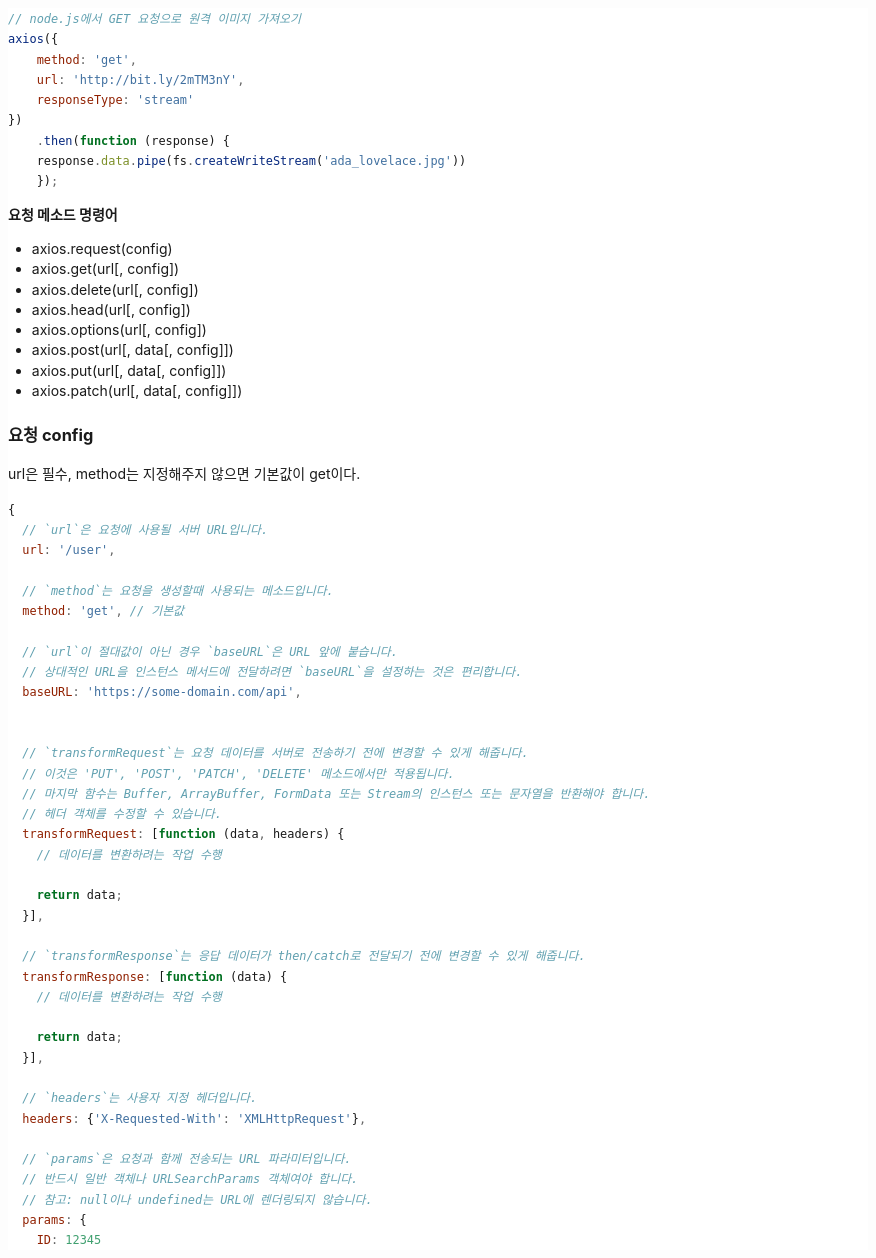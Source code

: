 ```js
// node.js에서 GET 요청으로 원격 이미지 가져오기
axios({
    method: 'get',
    url: 'http://bit.ly/2mTM3nY',
    responseType: 'stream'
})
	.then(function (response) {
    response.data.pipe(fs.createWriteStream('ada_lovelace.jpg'))
	});
```

**요청 메소드 명령어**

* axios.request(config)
* axios.get(url[, config])
* axios.delete(url[, config])
* axios.head(url[, config])
* axios.options(url[, config])
* axios.post(url[, data[, config]])
* axios.put(url[, data[, config]])
* axios.patch(url[, data[, config]])



### 요청 config

url은 필수, method는 지정해주지 않으면 기본값이 get이다.

```js
{
  // `url`은 요청에 사용될 서버 URL입니다.
  url: '/user',

  // `method`는 요청을 생성할때 사용되는 메소드입니다.
  method: 'get', // 기본값

  // `url`이 절대값이 아닌 경우 `baseURL`은 URL 앞에 붙습니다.
  // 상대적인 URL을 인스턴스 메서드에 전달하려면 `baseURL`을 설정하는 것은 편리합니다.
  baseURL: 'https://some-domain.com/api',


  // `transformRequest`는 요청 데이터를 서버로 전송하기 전에 변경할 수 있게 해줍니다.
  // 이것은 'PUT', 'POST', 'PATCH', 'DELETE' 메소드에서만 적용됩니다.
  // 마지막 함수는 Buffer, ArrayBuffer, FormData 또는 Stream의 인스턴스 또는 문자열을 반환해야 합니다.
  // 헤더 객체를 수정할 수 있습니다.
  transformRequest: [function (data, headers) {
    // 데이터를 변환하려는 작업 수행

    return data;
  }],

  // `transformResponse`는 응답 데이터가 then/catch로 전달되기 전에 변경할 수 있게 해줍니다.
  transformResponse: [function (data) {
    // 데이터를 변환하려는 작업 수행

    return data;
  }],

  // `headers`는 사용자 지정 헤더입니다.
  headers: {'X-Requested-With': 'XMLHttpRequest'},

  // `params`은 요청과 함께 전송되는 URL 파라미터입니다.
  // 반드시 일반 객체나 URLSearchParams 객체여야 합니다.
  // 참고: null이나 undefined는 URL에 렌더링되지 않습니다.
  params: {
    ID: 12345
```